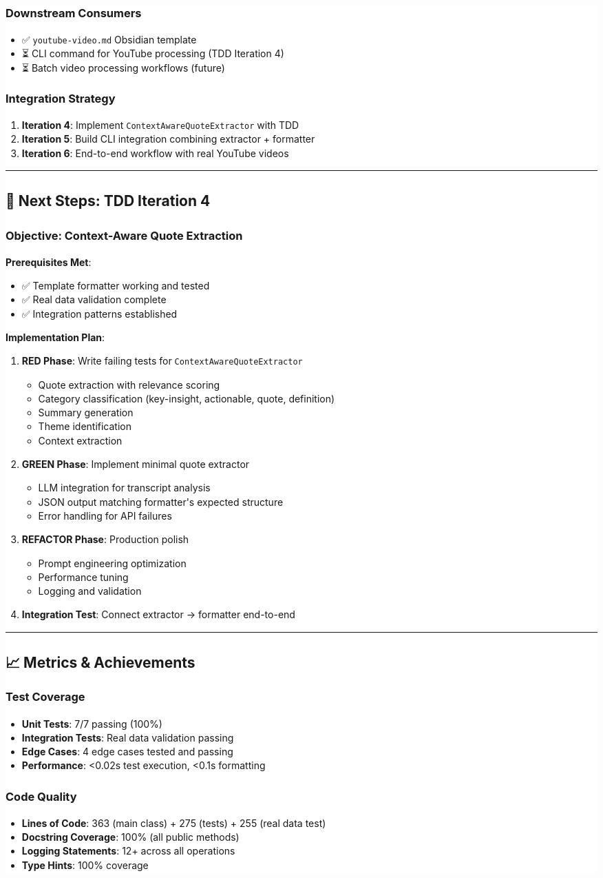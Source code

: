 ### **Downstream Consumers**
- ✅ `youtube-video.md` Obsidian template
- ⏳ CLI command for YouTube processing (TDD Iteration 4)
- ⏳ Batch video processing workflows (future)

### **Integration Strategy**
1. **Iteration 4**: Implement `ContextAwareQuoteExtractor` with TDD
2. **Iteration 5**: Build CLI integration combining extractor + formatter
3. **Iteration 6**: End-to-end workflow with real YouTube videos

---

## 🎯 **Next Steps: TDD Iteration 4**

### **Objective**: Context-Aware Quote Extraction

**Prerequisites Met**:
- ✅ Template formatter working and tested
- ✅ Real data validation complete
- ✅ Integration patterns established

**Implementation Plan**:
1. **RED Phase**: Write failing tests for `ContextAwareQuoteExtractor`
   - Quote extraction with relevance scoring
   - Category classification (key-insight, actionable, quote, definition)
   - Summary generation
   - Theme identification
   - Context extraction

2. **GREEN Phase**: Implement minimal quote extractor
   - LLM integration for transcript analysis
   - JSON output matching formatter's expected structure
   - Error handling for API failures

3. **REFACTOR Phase**: Production polish
   - Prompt engineering optimization
   - Performance tuning
   - Logging and validation

4. **Integration Test**: Connect extractor → formatter end-to-end

---

## 📈 **Metrics & Achievements**

### **Test Coverage**
- **Unit Tests**: 7/7 passing (100%)
- **Integration Tests**: Real data validation passing
- **Edge Cases**: 4 edge cases tested and passing
- **Performance**: <0.02s test execution, <0.1s formatting

### **Code Quality**
- **Lines of Code**: 363 (main class) + 275 (tests) + 255 (real data test)
- **Docstring Coverage**: 100% (all public methods)
- **Logging Statements**: 12+ across all operations
- **Type Hints**: 100% coverage
